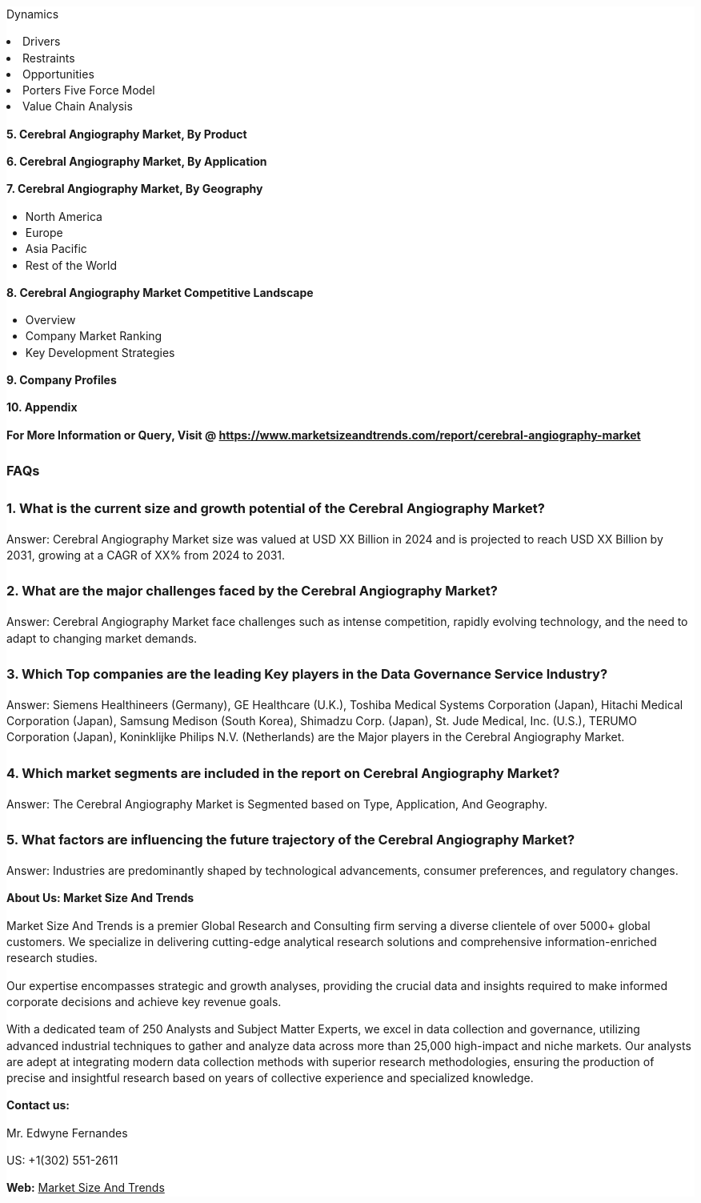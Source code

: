 Dynamics</span></li><li><span class="">Drivers</span></li><li><span class="">Restraints</span></li><li><span class="">Opportunities</span></li><li><span class="">Porters Five Force Model</span></li><li><span class="">Value Chain Analysis</span></li></ul></div><div class="" data-test-id=""><p><strong><span class="">5. Cerebral Angiography Market, By Product</span></strong></p></div><div class="" data-test-id=""><p><strong><span class="">6. Cerebral Angiography Market, By Application</span></strong></p></div><div class="" data-test-id=""><p><strong><span class="">7. Cerebral Angiography Market, By Geography</span></strong></p></div><div class="" data-test-id=""><ul><li><span class="">North America</span></li><li><span class="">Europe</span></li><li><span class="">Asia Pacific</span></li><li><span class="">Rest of the World</span></li></ul></div><div class="" data-test-id=""><p><strong><span class="">8. Cerebral Angiography Market Competitive Landscape</span></strong></p></div><div class="" data-test-id=""><ul><li><span class="">Overview</span></li><li><span class="">Company Market Ranking</span></li><li><span class="">Key Development Strategies</span></li></ul></div><div class="" data-test-id=""><p><strong><span class="">9. Company Profiles</span></strong></p></div><div class="" data-test-id=""><p><strong><span class="">10. Appendix</span></strong></p></div><div class="" data-test-id=""><p><strong><span class="">For More Information or Query, Visit @ <a href="https://www.marketsizeandtrends.com/report/cerebral-angiography-market" target="_blank">https://www.marketsizeandtrends.com/report/cerebral-angiography-market</a></span></strong></p></div><div class="" data-test-id=""><div class="article-main__content" data-test-id="publishing-text-block"><h3><strong><span class="">FAQs</span></strong></h3></div><div class="article-main__content" data-test-id="publishing-text-block"><h3><span class="">1. What is the current size and growth potential of the Cerebral Angiography Market?</span></h3></div><div class="article-main__content" data-test-id="publishing-text-block"><p><span class="font-[700]">Answer</span><span class="">: Cerebral Angiography Market size was valued at USD XX Billion in 2024 and is projected to reach USD XX Billion by 2031, growing at a CAGR of XX% from 2024 to 2031.</span></p></div><div class="article-main__content" data-test-id="publishing-text-block"><h3><span class="">2. What are the major challenges faced by the Cerebral Angiography Market?</span></h3></div><div class="article-main__content" data-test-id="publishing-text-block"><p><span class="font-[700]">Answer</span><span class="">: Cerebral Angiography Market face challenges such as intense competition, rapidly evolving technology, and the need to adapt to changing market demands.</span></p></div><div class="article-main__content" data-test-id="publishing-text-block"><h3><span class="">3. Which Top companies are the leading Key players in the Data Governance Service Industry?</span></h3></div><div class="article-main__content" data-test-id="publishing-text-block"><p><span class="font-[700]">Answer</span><span class="">: Siemens Healthineers (Germany), GE Healthcare (U.K.), Toshiba Medical Systems Corporation (Japan), Hitachi Medical Corporation (Japan), Samsung Medison (South Korea), Shimadzu Corp. (Japan), St. Jude Medical, Inc. (U.S.), TERUMO Corporation (Japan), Koninklijke Philips N.V. (Netherlands) are the Major players in the Cerebral Angiography Market.</span></p></div><div class="article-main__content" data-test-id="publishing-text-block"><h3><span class="">4. Which market segments are included in the report on Cerebral Angiography Market?</span></h3></div><div class="article-main__content" data-test-id="publishing-text-block"><p><span class="font-[700]">Answer</span><span class="">: The Cerebral Angiography Market is Segmented based on Type, Application, And Geography.</span></p></div><div class="article-main__content" data-test-id="publishing-text-block"><h3><span class="">5. What factors are influencing the future trajectory of the Cerebral Angiography Market?</span></h3></div><div class="article-main__content" data-test-id="publishing-text-block"><p><span class="font-[700]">Answer:</span><span class="">&nbsp;Industries are predominantly shaped by technological advancements, consumer preferences, and regulatory changes.</span></p></div><p><strong><span class="">About Us: Market Size And Trends</span></strong></p></div><div class="" data-test-id=""><p><span class="">Market Size And Trends is a premier Global Research and Consulting firm serving a diverse clientele of over 5000+ global customers. We specialize in delivering cutting-edge analytical research solutions and comprehensive information-enriched research studies.</span></p></div><div class="" data-test-id=""><p><span class="">Our expertise encompasses strategic and growth analyses, providing the crucial data and insights required to make informed corporate decisions and achieve key revenue goals.</span></p></div><div class="" data-test-id=""><p><span class="">With a dedicated team of 250 Analysts and Subject Matter Experts, we excel in data collection and governance, utilizing advanced industrial techniques to gather and analyze data across more than 25,000 high-impact and niche markets. Our analysts are adept at integrating modern data collection methods with superior research methodologies, ensuring the production of precise and insightful research based on years of collective experience and specialized knowledge.</span></p></div><div class="" data-test-id=""><p><strong><span class="">Contact us:</span></strong></p></div><div class="" data-test-id=""><p><span class="">Mr. Edwyne Fernandes</span></p></div><div class="" data-test-id=""><p><span class="">US: +1(302) 551-2611<br /></span></p><p><span class=""><strong>Web:</strong>
<a href="https://www.marketsizeandtrends.com/" target="_blank">Market Size And Trends</a></span></p></div>
